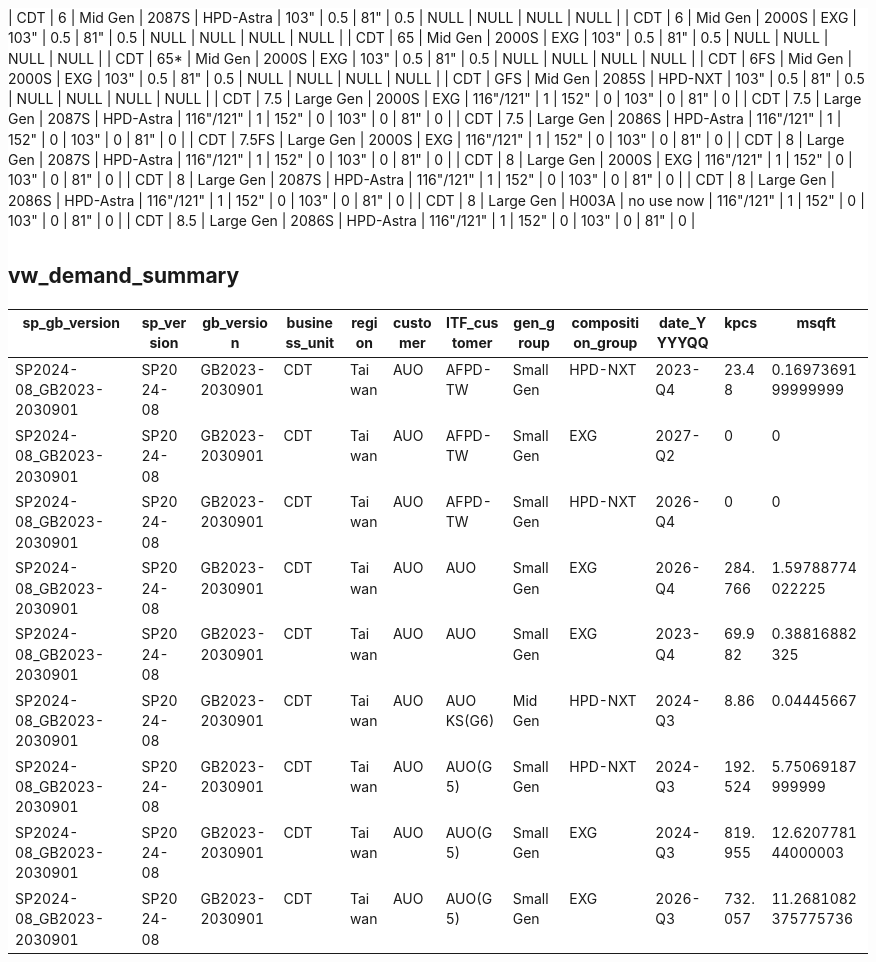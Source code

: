 | CDT | 6     | Mid Gen   | 2087S       | HPD-Astra         | 103"                | 0.5                | 81"                 | 0.5                | NULL                | NULL               | NULL                | NULL               |
| CDT | 6     | Mid Gen   | 2000S       | EXG               | 103"                | 0.5                | 81"                 | 0.5                | NULL                | NULL               | NULL                | NULL               |
| CDT | 65    | Mid Gen   | 2000S       | EXG               | 103"                | 0.5                | 81"                 | 0.5                | NULL                | NULL               | NULL                | NULL               |
| CDT | 65\*  | Mid Gen   | 2000S       | EXG               | 103"                | 0.5                | 81"                 | 0.5                | NULL                | NULL               | NULL                | NULL               |
| CDT | 6FS   | Mid Gen   | 2000S       | EXG               | 103"                | 0.5                | 81"                 | 0.5                | NULL                | NULL               | NULL                | NULL               |
| CDT | GFS   | Mid Gen   | 2085S       | HPD-NXT           | 103"                | 0.5                | 81"                 | 0.5                | NULL                | NULL               | NULL                | NULL               |
| CDT | 7.5   | Large Gen | 2000S       | EXG               | 116"/121"           | 1                  | 152"                | 0                  | 103"                | 0                  | 81"                 | 0                  |
| CDT | 7.5   | Large Gen | 2087S       | HPD-Astra         | 116"/121"           | 1                  | 152"                | 0                  | 103"                | 0                  | 81"                 | 0                  |
| CDT | 7.5   | Large Gen | 2086S       | HPD-Astra         | 116"/121"           | 1                  | 152"                | 0                  | 103"                | 0                  | 81"                 | 0                  |
| CDT | 7.5FS | Large Gen | 2000S       | EXG               | 116"/121"           | 1                  | 152"                | 0                  | 103"                | 0                  | 81"                 | 0                  |
| CDT | 8     | Large Gen | 2087S       | HPD-Astra         | 116"/121"           | 1                  | 152"                | 0                  | 103"                | 0                  | 81"                 | 0                  |
| CDT | 8     | Large Gen | 2000S       | EXG               | 116"/121"           | 1                  | 152"                | 0                  | 103"                | 0                  | 81"                 | 0                  |
| CDT | 8     | Large Gen | 2087S       | HPD-Astra         | 116"/121"           | 1                  | 152"                | 0                  | 103"                | 0                  | 81"                 | 0                  |
| CDT | 8     | Large Gen | 2086S       | HPD-Astra         | 116"/121"           | 1                  | 152"                | 0                  | 103"                | 0                  | 81"                 | 0                  |
| CDT | 8     | Large Gen | H003A       | no use now        | 116"/121"           | 1                  | 152"                | 0                  | 103"                | 0                  | 81"                 | 0                  |
| CDT | 8.5   | Large Gen | 2086S       | HPD-Astra         | 116"/121"           | 1                  | 152"                | 0                  | 103"                | 0                  | 81"                 | 0                  |

## vw_demand_summary

| sp_gb_version            | sp_version | gb_version     | business_unit | region | customer   | ITF_customer     | gen_group | composition_group | date_YYYYQQ | kpcs     | msqft                |
| ------------------------ | ---------- | -------------- | ------------- | ------ | ---------- | ---------------- | --------- | ----------------- | ----------- | -------- | -------------------- |
| SP2024-08_GB2023-2030901 | SP2024-08  | GB2023-2030901 | CDT           | Taiwan | AUO        | AFPD-TW          | Small Gen | HPD-NXT           | 2023-Q4     | 23.48    | 0.1697369199999999   |
| SP2024-08_GB2023-2030901 | SP2024-08  | GB2023-2030901 | CDT           | Taiwan | AUO        | AFPD-TW          | Small Gen | EXG               | 2027-Q2     | 0        | 0                    |
| SP2024-08_GB2023-2030901 | SP2024-08  | GB2023-2030901 | CDT           | Taiwan | AUO        | AFPD-TW          | Small Gen | HPD-NXT           | 2026-Q4     | 0        | 0                    |
| SP2024-08_GB2023-2030901 | SP2024-08  | GB2023-2030901 | CDT           | Taiwan | AUO        | AUO              | Small Gen | EXG               | 2026-Q4     | 284.766  | 1.59788774022225     |
| SP2024-08_GB2023-2030901 | SP2024-08  | GB2023-2030901 | CDT           | Taiwan | AUO        | AUO              | Small Gen | EXG               | 2023-Q4     | 69.982   | 0.38816882325        |
| SP2024-08_GB2023-2030901 | SP2024-08  | GB2023-2030901 | CDT           | Taiwan | AUO        | AUO KS(G6)       | Mid Gen   | HPD-NXT           | 2024-Q3     | 8.86     | 0.04445667           |
| SP2024-08_GB2023-2030901 | SP2024-08  | GB2023-2030901 | CDT           | Taiwan | AUO        | AUO(G5)          | Small Gen | HPD-NXT           | 2024-Q3     | 192.524  | 5.75069187999999     |
| SP2024-08_GB2023-2030901 | SP2024-08  | GB2023-2030901 | CDT           | Taiwan | AUO        | AUO(G5)          | Small Gen | EXG               | 2024-Q3     | 819.955  | 12.620778144000003   |
| SP2024-08_GB2023-2030901 | SP2024-08  | GB2023-2030901 | CDT           | Taiwan | AUO        | AUO(G5)          | Small Gen | EXG               | 2026-Q3     | 732.057  | 11.2681082375775736  |